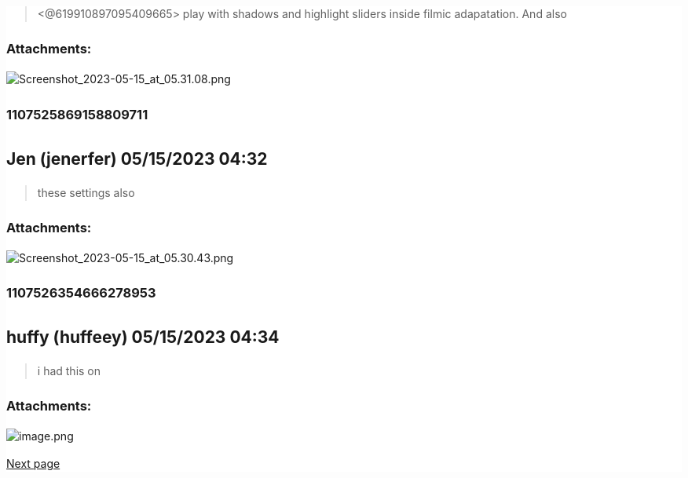 > <@619910897095409665> play with shadows and highlight sliders inside filmic adapatation. And also
### Attachments: 
![Screenshot_2023-05-15_at_05.31.08.png](https://yuzudiscordbackup.s3.us-west-2.amazonaws.com/files-game-mods/1107525770215182357_Screenshot_2023-05-15_at_05.31.08.png)

### 1107525869158809711
## Jen (jenerfer) 05/15/2023 04:32 

> these settings also
### Attachments: 
![Screenshot_2023-05-15_at_05.30.43.png](https://yuzudiscordbackup.s3.us-west-2.amazonaws.com/files-game-mods/1107525869158809711_Screenshot_2023-05-15_at_05.30.43.png)

### 1107526354666278953
## huffy (huffeey) 05/15/2023 04:34 

> i had this on
### Attachments: 
![image.png](https://yuzudiscordbackup.s3.us-west-2.amazonaws.com/files-game-mods/1107526354666278953_image.png)

[Next page](54.md)